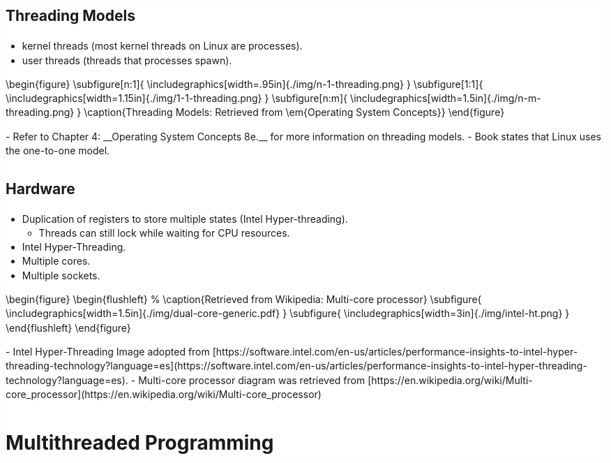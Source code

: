 ## Threading Models 
  - kernel threads (most kernel threads on Linux are processes). 
  - user threads (threads that processes spawn).

\begin{figure}
  \subfigure[n:1]{
    \includegraphics[width=.95in]{./img/n-1-threading.png}
  }
  \subfigure[1:1]{
    \includegraphics[width=1.15in]{./img/1-1-threading.png}
  }
  \subfigure[n:m]{
    \includegraphics[width=1.5in]{./img/n-m-threading.png}
  }
  \caption{Threading Models: Retrieved from \em{Operating System Concepts}}
\end{figure}


<div class="notes">
  - Refer to Chapter 4: __Operating System Concepts 8e.__ for more information on threading models.
    - Book states that Linux uses the one-to-one model. 
</div>

## Hardware
  - Duplication of registers to store multiple states (Intel Hyper-threading). 
    - Threads can still lock while waiting for CPU resources. 
  - Intel Hyper-Threading. 
  - Multiple cores.
  - Multiple sockets.

\begin{figure}
  \begin{flushleft}
  % \caption{Retrieved from Wikipedia: Multi-core processor}
  \subfigure{
    \includegraphics[width=1.5in]{./img/dual-core-generic.pdf}
  }
  \subfigure{
    \includegraphics[width=3in]{./img/intel-ht.png}
  }
  \end{flushleft}
\end{figure}

<div class="notes">
  - Intel Hyper-Threading Image adopted from [https://software.intel.com/en-us/articles/performance-insights-to-intel-hyper-threading-technology?language=es](https://software.intel.com/en-us/articles/performance-insights-to-intel-hyper-threading-technology?language=es).
  - Multi-core processor diagram was retrieved from [https://en.wikipedia.org/wiki/Multi-core_processor](https://en.wikipedia.org/wiki/Multi-core_processor)
</div>

# Multithreaded Programming 
